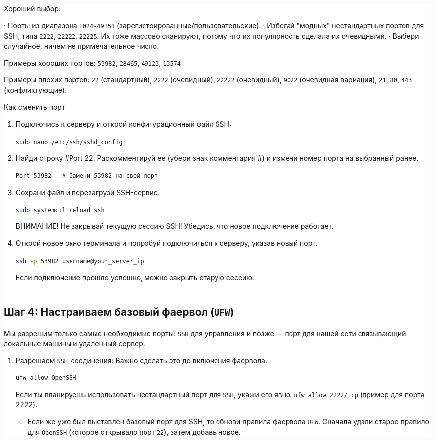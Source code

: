 Хороший выбор:

· Порты из диапазона `1024-49151` (зарегистрированные/пользовательские).
· Избегай "модных" нестандартных портов для SSH, типа `2222`, `22222`, `22225`. Их тоже массово сканируют, потому что их популярность сделала их очевидными.
· Выбери случайное, ничем не примечательное число.

Примеры хороших портов: `53982`, `28465`, `49123`, `13574`

Примеры плохих портов: `22` (стандартный), `2222` (очевидный), `22222` (очевидный), `9022` (очевидная вариация), `21`, `80`, `443` (конфликтующие).

Как сменить порт

1. Подключись к серверу и открой конфигурационный файл SSH:

   ```bash
   sudo nano /etc/ssh/sshd_config
   ```

2. Найди строку #Port 22. Раскомментируй ее (убери знак комментария #) и измени номер порта на выбранный ранее.

   ```text
   Port 53982   # Замени 53982 на свой порт
   ```

3. Сохрани файл и перезагрузи SSH-сервис.

   ```bash
   sudo systemctl reload ssh
   ```

   ВНИМАНИЕ! Не закрывай текущую сессию SSH! Убедись, что новое подключение работает.

4. Открой новое окно терминала и попробуй подключиться к серверу, указав новый порт.

   ```bash
   ssh -p 53982 username@your_server_ip
   ```

   Если подключение прошло успешно, можно закрыть старую сессию.

---

## Шаг 4: Настраиваем базовый фаервол (`UFW`)

Мы разрешим только самые необходимые порты: `SSH` для управления и позже — порт для нашей сети связывающий локальные машины и удаленный сервер.

1. Разрешаем `SSH`-соединения: Важно сделать это до включения фаервола.

   ```bash
   ufw allow OpenSSH
   ```

   Если ты планируешь использовать нестандартный порт для `SSH`, укажи его явно: `ufw allow 2222/tcp` (пример для порта 2222).

   - Если же уже был выставлен базовый порт для SSH, то обнови правила фаервола `UFW`. Сначала удали старое правило для `OpenSSH` (которое открывало порт `22`), затем добавь новое.
